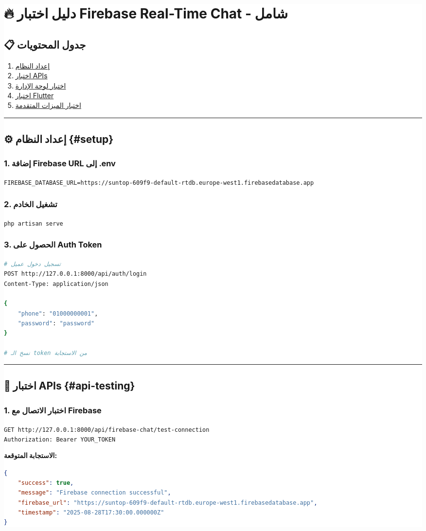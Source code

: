 # 🔥 دليل اختبار Firebase Real-Time Chat - شامل

## 📋 **جدول المحتويات**
1. [إعداد النظام](#setup)
2. [اختبار APIs](#api-testing)
3. [اختبار لوحة الإدارة](#admin-testing)
4. [اختبار Flutter](#flutter-testing)
5. [اختبار الميزات المتقدمة](#advanced-testing)

---

## ⚙️ **إعداد النظام** {#setup}

### 1. إضافة Firebase URL إلى .env
```env
FIREBASE_DATABASE_URL=https://suntop-609f9-default-rtdb.europe-west1.firebasedatabase.app
```

### 2. تشغيل الخادم
```bash
php artisan serve
```

### 3. الحصول على Auth Token
```bash
# تسجيل دخول عميل
POST http://127.0.0.1:8000/api/auth/login
Content-Type: application/json

{
    "phone": "01000000001",
    "password": "password"
}

# نسخ الـ token من الاستجابة
```

---

## 🧪 **اختبار APIs** {#api-testing}

### **1. اختبار الاتصال مع Firebase**
```bash
GET http://127.0.0.1:8000/api/firebase-chat/test-connection
Authorization: Bearer YOUR_TOKEN
```

**الاستجابة المتوقعة:**
```json
{
    "success": true,
    "message": "Firebase connection successful",
    "firebase_url": "https://suntop-609f9-default-rtdb.europe-west1.firebasedatabase.app",
    "timestamp": "2025-08-28T17:30:00.000000Z"
}
```
